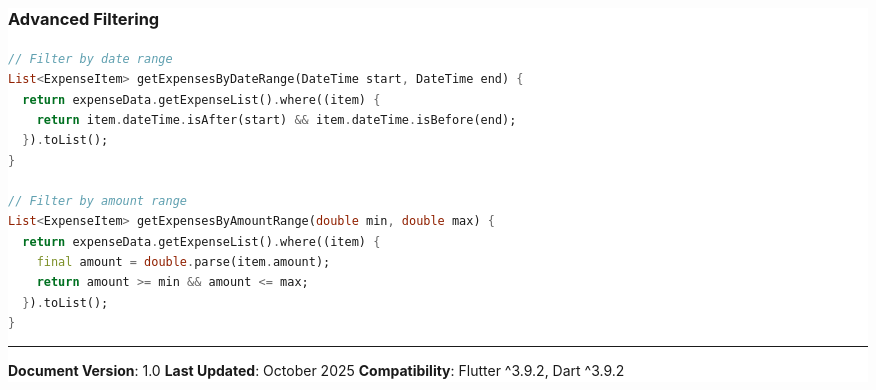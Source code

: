 ### Advanced Filtering

```dart
// Filter by date range
List<ExpenseItem> getExpensesByDateRange(DateTime start, DateTime end) {
  return expenseData.getExpenseList().where((item) {
    return item.dateTime.isAfter(start) && item.dateTime.isBefore(end);
  }).toList();
}

// Filter by amount range
List<ExpenseItem> getExpensesByAmountRange(double min, double max) {
  return expenseData.getExpenseList().where((item) {
    final amount = double.parse(item.amount);
    return amount >= min && amount <= max;
  }).toList();
}
```

---

**Document Version**: 1.0
**Last Updated**: October 2025
**Compatibility**: Flutter ^3.9.2, Dart ^3.9.2
